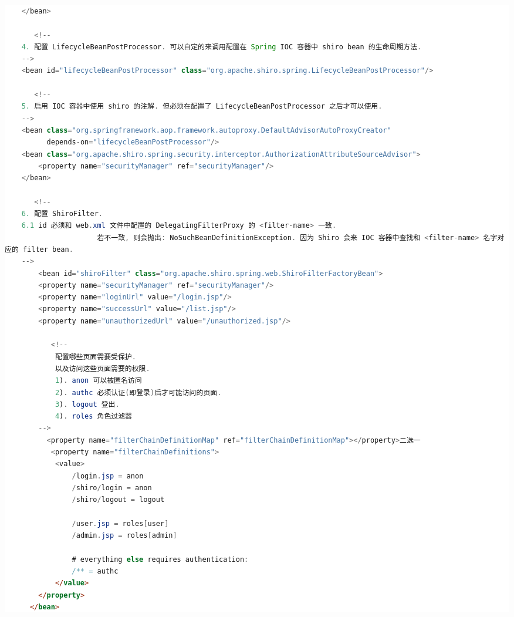 ```java
    </bean>
    
       <!--  
    4. 配置 LifecycleBeanPostProcessor. 可以自定的来调用配置在 Spring IOC 容器中 shiro bean 的生命周期方法. 
    -->       
    <bean id="lifecycleBeanPostProcessor" class="org.apache.shiro.spring.LifecycleBeanPostProcessor"/>
    
       <!--  
    5. 启用 IOC 容器中使用 shiro 的注解. 但必须在配置了 LifecycleBeanPostProcessor 之后才可以使用. 
    -->     
    <bean class="org.springframework.aop.framework.autoproxy.DefaultAdvisorAutoProxyCreator"
          depends-on="lifecycleBeanPostProcessor"/>
    <bean class="org.apache.shiro.spring.security.interceptor.AuthorizationAttributeSourceAdvisor">
        <property name="securityManager" ref="securityManager"/>
    </bean>
    
       <!--  
    6. 配置 ShiroFilter. 
    6.1 id 必须和 web.xml 文件中配置的 DelegatingFilterProxy 的 <filter-name> 一致.
                      若不一致, 则会抛出: NoSuchBeanDefinitionException. 因为 Shiro 会来 IOC 容器中查找和 <filter-name> 名字对应的 filter bean.
    -->  
        <bean id="shiroFilter" class="org.apache.shiro.spring.web.ShiroFilterFactoryBean">
        <property name="securityManager" ref="securityManager"/>
        <property name="loginUrl" value="/login.jsp"/>
        <property name="successUrl" value="/list.jsp"/>
        <property name="unauthorizedUrl" value="/unauthorized.jsp"/>
        
           <!--  
        	配置哪些页面需要受保护. 
        	以及访问这些页面需要的权限. 
        	1). anon 可以被匿名访问
        	2). authc 必须认证(即登录)后才可能访问的页面. 
        	3). logout 登出.
        	4). roles 角色过滤器
        -->
          <property name="filterChainDefinitionMap" ref="filterChainDefinitionMap"></property>二选一
           <property name="filterChainDefinitions">
            <value>
                /login.jsp = anon
                /shiro/login = anon
                /shiro/logout = logout
                
                /user.jsp = roles[user]
                /admin.jsp = roles[admin]
                
                # everything else requires authentication:
                /** = authc
            </value>
        </property>
      </bean>
```
